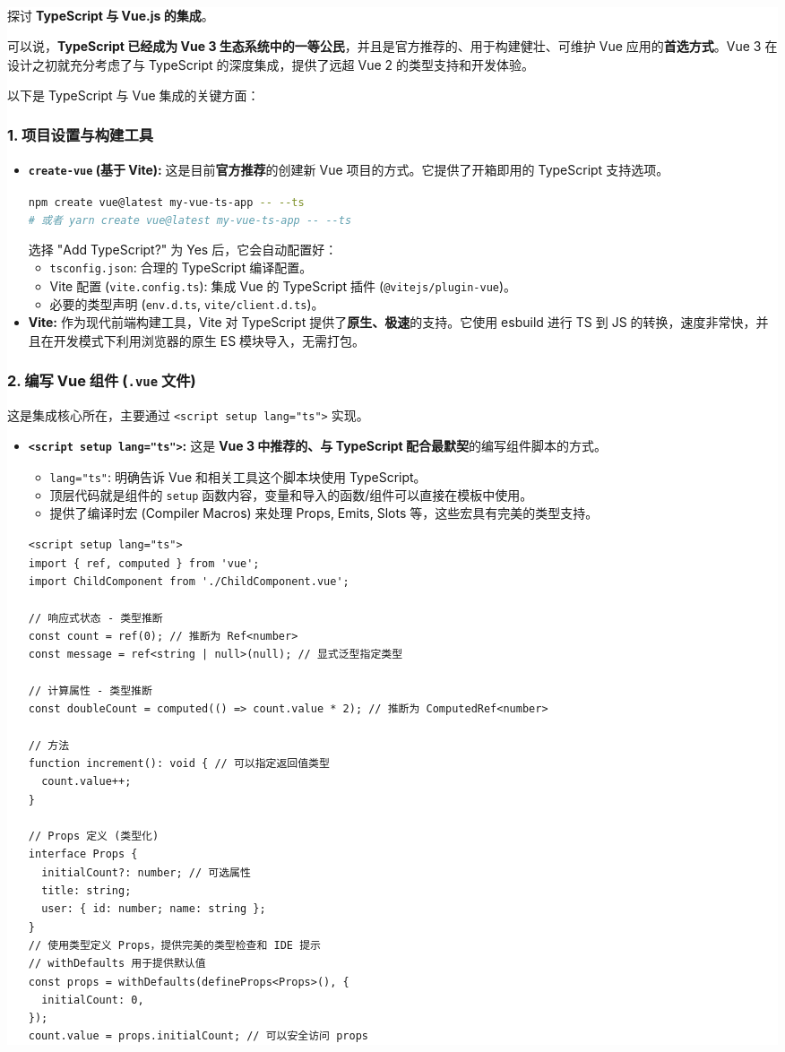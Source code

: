探讨 **TypeScript 与 Vue.js 的集成**。

可以说，**TypeScript 已经成为 Vue 3 生态系统中的一等公民**，并且是官方推荐的、用于构建健壮、可维护 Vue 应用的**首选方式**。Vue 3 在设计之初就充分考虑了与 TypeScript 的深度集成，提供了远超 Vue 2 的类型支持和开发体验。

以下是 TypeScript 与 Vue 集成的关键方面：

### **1. 项目设置与构建工具**

*   **`create-vue` (基于 Vite):** 这是目前**官方推荐**的创建新 Vue 项目的方式。它提供了开箱即用的 TypeScript 支持选项。
    ```bash
    npm create vue@latest my-vue-ts-app -- --ts
    # 或者 yarn create vue@latest my-vue-ts-app -- --ts
    ```
    选择 "Add TypeScript?" 为 Yes 后，它会自动配置好：
    *   `tsconfig.json`: 合理的 TypeScript 编译配置。
    *   Vite 配置 (`vite.config.ts`): 集成 Vue 的 TypeScript 插件 (`@vitejs/plugin-vue`)。
    *   必要的类型声明 (`env.d.ts`, `vite/client.d.ts`)。
*   **Vite:** 作为现代前端构建工具，Vite 对 TypeScript 提供了**原生、极速**的支持。它使用 esbuild 进行 TS 到 JS 的转换，速度非常快，并且在开发模式下利用浏览器的原生 ES 模块导入，无需打包。

### **2. 编写 Vue 组件 (`.vue` 文件)**

这是集成核心所在，主要通过 `<script setup lang="ts">` 实现。

*   **`<script setup lang="ts">`:** 这是 **Vue 3 中推荐的、与 TypeScript 配合最默契**的编写组件脚本的方式。
    *   `lang="ts"`: 明确告诉 Vue 和相关工具这个脚本块使用 TypeScript。
    *   顶层代码就是组件的 `setup` 函数内容，变量和导入的函数/组件可以直接在模板中使用。
    *   提供了编译时宏 (Compiler Macros) 来处理 Props, Emits, Slots 等，这些宏具有完美的类型支持。

    ```vue
    <script setup lang="ts">
    import { ref, computed } from 'vue';
    import ChildComponent from './ChildComponent.vue';

    // 响应式状态 - 类型推断
    const count = ref(0); // 推断为 Ref<number>
    const message = ref<string | null>(null); // 显式泛型指定类型

    // 计算属性 - 类型推断
    const doubleCount = computed(() => count.value * 2); // 推断为 ComputedRef<number>

    // 方法
    function increment(): void { // 可以指定返回值类型
      count.value++;
    }

    // Props 定义 (类型化)
    interface Props {
      initialCount?: number; // 可选属性
      title: string;
      user: { id: number; name: string };
    }
    // 使用类型定义 Props，提供完美的类型检查和 IDE 提示
    // withDefaults 用于提供默认值
    const props = withDefaults(defineProps<Props>(), {
      initialCount: 0,
    });
    count.value = props.initialCount; // 可以安全访问 props
